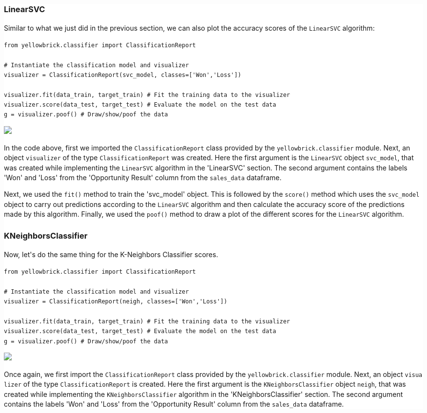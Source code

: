 ### LinearSVC

Similar to what we just did in the previous section, we can also plot the accuracy scores of the `LinearSVC` algorithm:

```
from yellowbrick.classifier import ClassificationReport

# Instantiate the classification model and visualizer
visualizer = ClassificationReport(svc_model, classes=['Won','Loss'])

visualizer.fit(data_train, target_train) # Fit the training data to the visualizer
visualizer.score(data_test, target_test) # Evaluate the model on the test data
g = visualizer.poof() # Draw/show/poof the data

```

![](https://www.dataquest.io/blog/content/images/2018/06/output_41_0.png)


In the code above, first we imported the `ClassificationReport` class provided by the `yellowbrick.classifier` module. Next, an object `visualizer` of the type `ClassificationReport` was created. Here the first argument is the `LinearSVC` object `svc_model`, that was created while implementing the `LinearSVC` algorithm in the 'LinearSVC' section. The second argument contains the labels 'Won' and 'Loss' from the 'Opportunity Result' column from the `sales_data` dataframe.

Next, we used the `fit()` method to train the 'svc_model' object. This is followed by the `score()` method which uses the `svc_model` object to carry out predictions according to the `LinearSVC` algorithm and then calculate the accuracy score of the predictions made by this algorithm. Finally, we used the `poof()` method to draw a plot of the different scores for the `LinearSVC` algorithm.

### KNeighborsClassifier

Now, let's do the same thing for the K-Neighbors Classifier scores.

```
from yellowbrick.classifier import ClassificationReport

# Instantiate the classification model and visualizer
visualizer = ClassificationReport(neigh, classes=['Won','Loss'])

visualizer.fit(data_train, target_train) # Fit the training data to the visualizer
visualizer.score(data_test, target_test) # Evaluate the model on the test data
g = visualizer.poof() # Draw/show/poof the data

```

![](https://www.dataquest.io/blog/content/images/2018/06/output_43_0.png)


Once again, we first import the `ClassificationReport` class provided by the `yellowbrick.classifier` module. Next, an object `visualizer` of the type `ClassificationReport` is created. Here the first argument is the `KNeighborsClassifier` object `neigh`, that was created while implementing the `KNeighborsClassifier` algorithm in the 'KNeighborsClassifier' section. The second argument contains the labels 'Won' and 'Loss' from the 'Opportunity Result' column from the `sales_data` dataframe.
